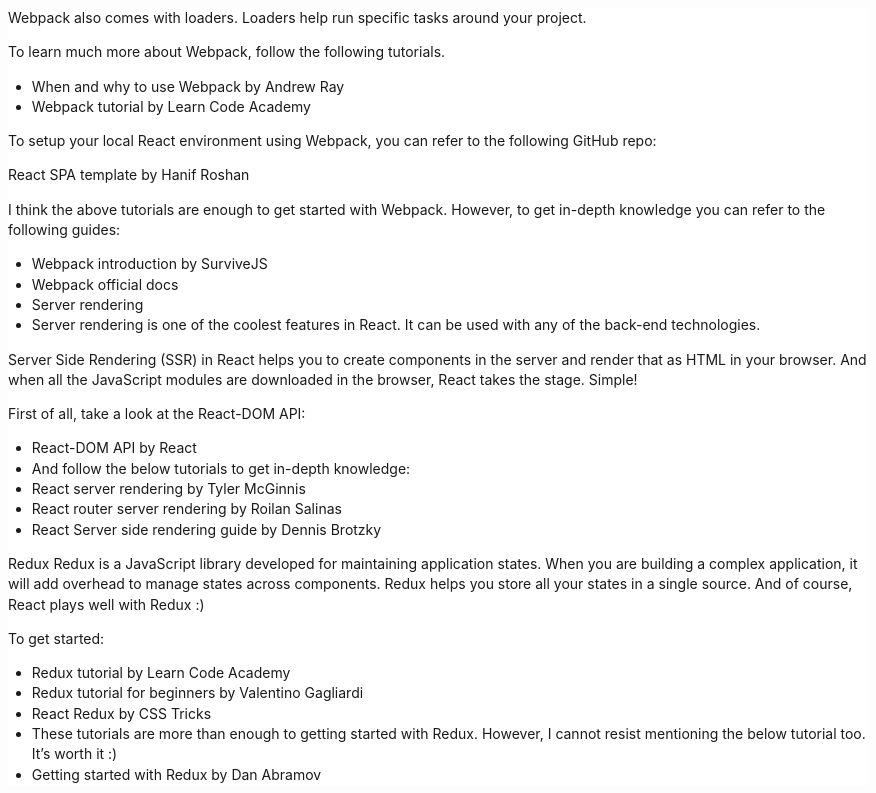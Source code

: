 Webpack also comes with loaders. Loaders help run specific tasks around your project.

To learn much more about Webpack, follow the following tutorials.
- When and why to use Webpack by Andrew Ray
- Webpack tutorial by Learn Code Academy

To setup your local React environment using Webpack, you can refer to the following GitHub repo:

React SPA template by Hanif Roshan

I think the above tutorials are enough to get started with Webpack. However, to get in-depth knowledge you can refer to the following guides:

- Webpack introduction by SurviveJS
- Webpack official docs
- Server rendering
- Server rendering is one of the coolest features in React. It can be used with any of the back-end technologies.

Server Side Rendering (SSR) in React helps you to create components in the server and render that as HTML in your browser. And when all the JavaScript modules are downloaded in the browser, React takes the stage. Simple!

First of all, take a look at the React-DOM API:

- React-DOM API by React
- And follow the below tutorials to get in-depth knowledge:
- React server rendering by Tyler McGinnis
- React router server rendering by Roilan Salinas
- React Server side rendering guide by Dennis Brotzky

Redux
Redux is a JavaScript library developed for maintaining application states. When you are building a complex application, it will add overhead to manage states across components. Redux helps you store all your states in a single source. And of course, React plays well with Redux :)

To get started:

- Redux tutorial by Learn Code Academy
- Redux tutorial for beginners by Valentino Gagliardi
- React Redux by CSS Tricks
- These tutorials are more than enough to getting started with Redux. However, I cannot resist mentioning the below tutorial too. It’s worth it :)
- Getting started with Redux by Dan Abramov